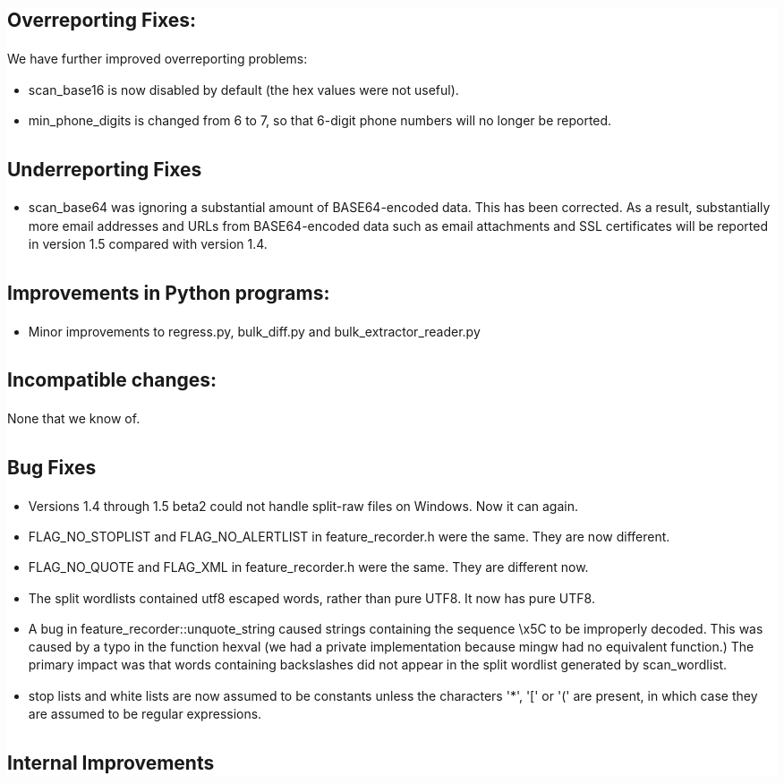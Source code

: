 Overreporting Fixes:
-------------------

We have further improved overreporting problems:

* scan_base16 is now disabled by default (the hex values were not useful).

* min_phone_digits is changed from 6 to 7, so that 6-digit phone numbers will no longer be reported.

Underreporting Fixes
---------------------

* scan_base64 was ignoring a substantial amount of BASE64-encoded
  data. This has been corrected. As a result, substantially more email
  addresses and URLs from BASE64-encoded data such as email
  attachments and SSL certificates will be reported in version 1.5
  compared with version 1.4.


Improvements in Python programs:
--------------------------------

* Minor improvements to regress.py, bulk_diff.py and bulk_extractor_reader.py


Incompatible changes:
--------------------
None that we know of.


Bug Fixes
------------------

* Versions 1.4 through 1.5 beta2 could not handle split-raw files on Windows. 
  Now it can again.

* FLAG_NO_STOPLIST and FLAG_NO_ALERTLIST in feature_recorder.h were the same. 
  They are now different.

* FLAG_NO_QUOTE and FLAG_XML in feature_recorder.h were the same. 
  They are different now.

* The split wordlists contained utf8 escaped words, rather than pure UTF8. 
  It now has pure UTF8.

* A bug in feature_recorder::unquote_string caused strings containing
  the sequence \x5C to be improperly decoded. This was caused by a
  typo in the function hexval (we had a private implementation because
  mingw had no equivalent function.) The primary impact was that
  words containing backslashes did not appear in the split wordlist
  generated by scan_wordlist.

* stop lists and white lists are now assumed to be constants unless
  the characters '*', '[' or '(' are present, in which case they are
  assumed to be regular expressions.

Internal Improvements
--------------------- 
